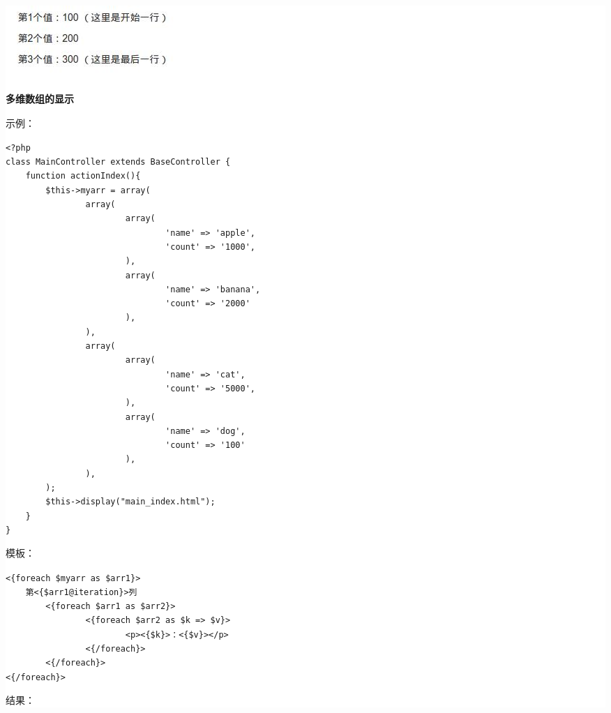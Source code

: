 ![foreach结果](images/38.jpg)

**多维数组的显示**

示例：

    <?php
    class MainController extends BaseController {
        function actionIndex(){
            $this->myarr = array(
                    array(
                            array(
                                    'name' => 'apple',
                                    'count' => '1000',
                            ),
                            array(
                                    'name' => 'banana',
                                    'count' => '2000'
                            ),
                    ),
                    array(
                            array(
                                    'name' => 'cat',
                                    'count' => '5000',
                            ),
                            array(
                                    'name' => 'dog',
                                    'count' => '100'
                            ),
                    ),
            );
            $this->display("main_index.html");
        }
    }
    
模板：

    <{foreach $myarr as $arr1}>
        第<{$arr1@iteration}>列
            <{foreach $arr1 as $arr2}>
                    <{foreach $arr2 as $k => $v}>
                            <p><{$k}>：<{$v}></p>
                    <{/foreach}>
            <{/foreach}>
    <{/foreach}>
    
结果：
